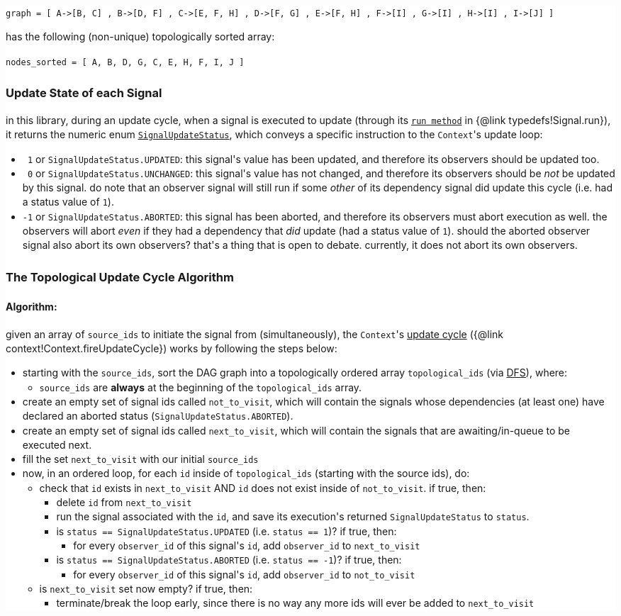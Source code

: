 ```txt
graph = [ A->[B, C] , B->[D, F] , C->[E, F, H] , D->[F, G] , E->[F, H] , F->[I] , G->[I] , H->[I] , I->[J] ]
```

has the following (non-unique) topologically sorted array:
```txt
nodes_sorted = [ A, B, D, G, C, E, H, F, I, J ]
```


### Update State of each Signal

in this library, during an update cycle, when a signal is executed to update (through its [`run method`](./src/typedefs.ts#L136) in {@link typedefs!Signal.run}), it returns the numeric enum [`SignalUpdateStatus`](./src/typedefs.ts#L176), which conveys a specific instruction to the `Context`'s update loop:
- ` 1` or `SignalUpdateStatus.UPDATED`: this signal's value has been updated, and therefore its observers should be updated too.
- ` 0` or `SignalUpdateStatus.UNCHANGED`: this signal's value has not changed, and therefore its observers should be _not_ be updated by this signal.
do note that an observer signal will still run if some _other_ of its dependency signal did update this cycle (i.e. had a status value of `1`).
- `-1` or `SignalUpdateStatus.ABORTED`: this signal has been aborted, and therefore its observers must abort execution as well.
the observers will abort _even_ if they had a dependency that _did_ update (had a status value of `1`).
should the aborted observer signal also abort its own observers? that's a thing that is open to debate.
currently, it does not abort its own observers.


### The Topological Update Cycle Algorithm

#### Algorithm:

given an array of `source_ids` to initiate the signal from (simultaneously),
the `Context`'s [update cycle](./src/context.ts#L148) ({@link context!Context.fireUpdateCycle}) works by following the steps below:
- starting with the `source_ids`, sort the DAG graph into a topologically ordered array `topological_ids` (via [DFS](https://en.wikipedia.org/wiki/Topological_sorting#Depth-first_search)), where:
  - `source_ids` are **always** at the beginning of the `topological_ids` array.
- create an empty set of signal ids called `not_to_visit`, which will contain the signals whose dependencies (at least one) have declared an aborted status (`SignalUpdateStatus.ABORTED`).
- create an empty set of signal ids called `next_to_visit`, which will contain the signals that are awaiting/in-queue to be executed next.
- fill the set `next_to_visit` with our initial `source_ids`
- now, in an ordered loop, for each `id` inside of `topological_ids` (starting with the source ids), do:
  - check that `id` exists in `next_to_visit` AND `id` does not exist inside of `not_to_visit`. if true, then:
    - delete `id` from `next_to_visit`
    - run the signal associated with the `id`, and save its execution's returned `SignalUpdateStatus` to `status`.
    - is `status == SignalUpdateStatus.UPDATED` (i.e. `status == 1`)? if true, then:
      - for every `observer_id` of this signal's `id`, add `observer_id` to `next_to_visit`
    - is `status == SignalUpdateStatus.ABORTED` (i.e. `status == -1`)? if true, then:
      - for every `observer_id` of this signal's `id`, add `observer_id` to `not_to_visit`
  - is `next_to_visit` set now empty? if true, then:
    - terminate/break the loop early, since there is no way any more ids will ever be added to `next_to_visit`
